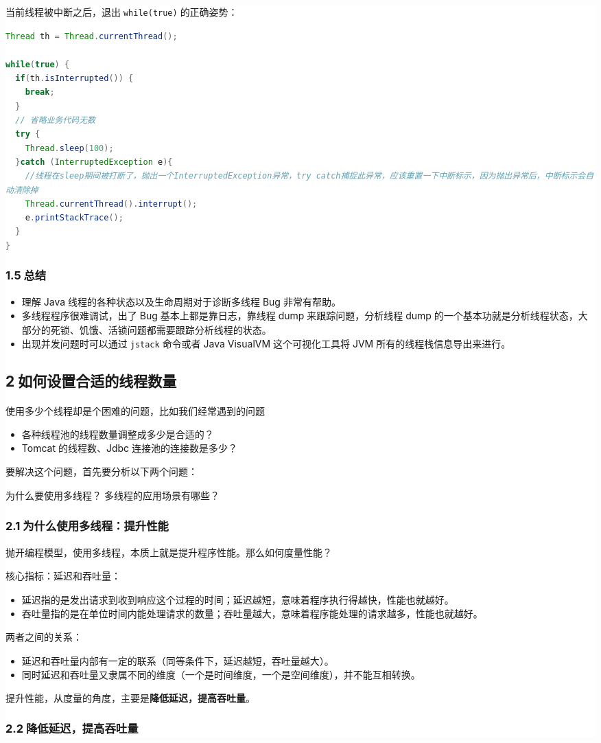 当前线程被中断之后，退出 `while(true)` 的正确姿势：

```java
Thread th = Thread.currentThread();

while(true) {
  if(th.isInterrupted()) {
    break;
  }
  // 省略业务代码无数
  try {
    Thread.sleep(100);
  }catch (InterruptedException e){
    //线程在sleep期间被打断了，抛出一个InterruptedException异常，try catch捕捉此异常，应该重置一下中断标示，因为抛出异常后，中断标示会自动清除掉
    Thread.currentThread().interrupt();
    e.printStackTrace();
  }
}
```

### 1.5 总结

- 理解 Java 线程的各种状态以及生命周期对于诊断多线程 Bug 非常有帮助。
- 多线程程序很难调试，出了 Bug 基本上都是靠日志，靠线程 dump 来跟踪问题，分析线程 dump 的一个基本功就是分析线程状态，大部分的死锁、饥饿、活锁问题都需要跟踪分析线程的状态。
- 出现并发问题时可以通过 `jstack` 命令或者 Java VisualVM 这个可视化工具将 JVM 所有的线程栈信息导出来进行。

## 2 如何设置合适的线程数量

使用多少个线程却是个困难的问题，比如我们经常遇到的问题

- 各种线程池的线程数量调整成多少是合适的？
- Tomcat 的线程数、Jdbc 连接池的连接数是多少？

要解决这个问题，首先要分析以下两个问题：

为什么要使用多线程？
多线程的应用场景有哪些？

### 2.1 为什么使用多线程：提升性能

抛开编程模型，使用多线程，本质上就是提升程序性能。那么如何度量性能？

核心指标：延迟和吞吐量：

- 延迟指的是发出请求到收到响应这个过程的时间；延迟越短，意味着程序执行得越快，性能也就越好。
- 吞吐量指的是在单位时间内能处理请求的数量；吞吐量越大，意味着程序能处理的请求越多，性能也就越好。

两者之间的关系：

- 延迟和吞吐量内部有一定的联系（同等条件下，延迟越短，吞吐量越大）。
- 同时延迟和吞吐量又隶属不同的维度（一个是时间维度，一个是空间维度），并不能互相转换。

提升性能，从度量的角度，主要是**降低延迟，提高吞吐量**。

### 2.2 降低延迟，提高吞吐量
